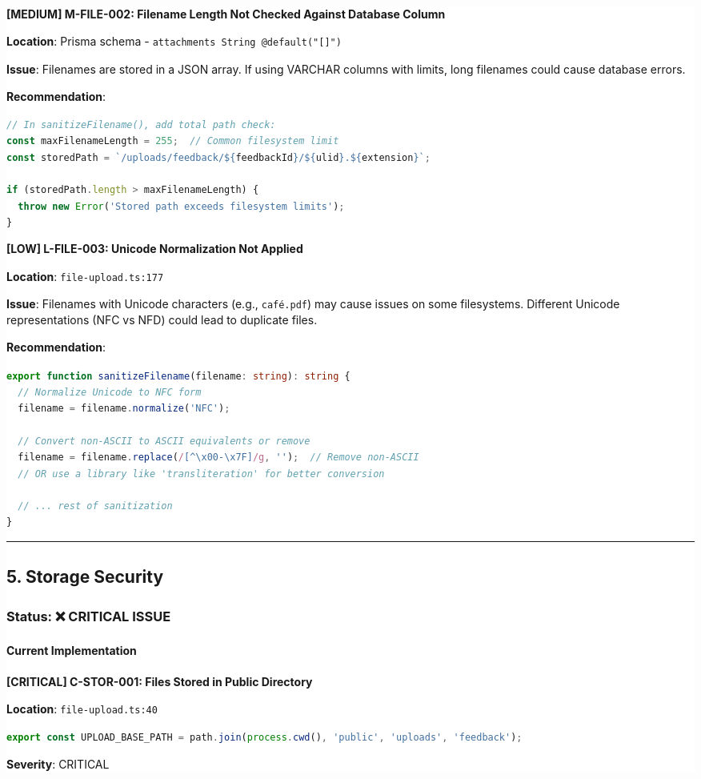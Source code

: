 **[MEDIUM] M-FILE-002: Filename Length Not Checked Against Database Column**

**Location**: Prisma schema - `attachments String @default("[]")`

**Issue**: Filenames are stored in a JSON array. If using VARCHAR columns with limits, long filenames could cause database errors.

**Recommendation**:
```typescript
// In sanitizeFilename(), add total path check:
const maxFilenameLength = 255;  // Common filesystem limit
const storedPath = `/uploads/feedback/${feedbackId}/${ulid}.${extension}`;

if (storedPath.length > maxFilenameLength) {
  throw new Error('Stored path exceeds filesystem limits');
}
```

**[LOW] L-FILE-003: Unicode Normalization Not Applied**

**Location**: `file-upload.ts:177`

**Issue**: Filenames with Unicode characters (e.g., `café.pdf`) may cause issues on some filesystems. Different Unicode representations (NFC vs NFD) could lead to duplicate files.

**Recommendation**:
```typescript
export function sanitizeFilename(filename: string): string {
  // Normalize Unicode to NFC form
  filename = filename.normalize('NFC');

  // Convert non-ASCII to ASCII equivalents or remove
  filename = filename.replace(/[^\x00-\x7F]/g, '');  // Remove non-ASCII
  // OR use a library like 'transliteration' for better conversion

  // ... rest of sanitization
}
```

---

## 5. Storage Security

### Status: ❌ CRITICAL ISSUE

#### Current Implementation

**[CRITICAL] C-STOR-001: Files Stored in Public Directory**

**Location**: `file-upload.ts:40`

```typescript
export const UPLOAD_BASE_PATH = path.join(process.cwd(), 'public', 'uploads', 'feedback');
```

**Severity**: CRITICAL
